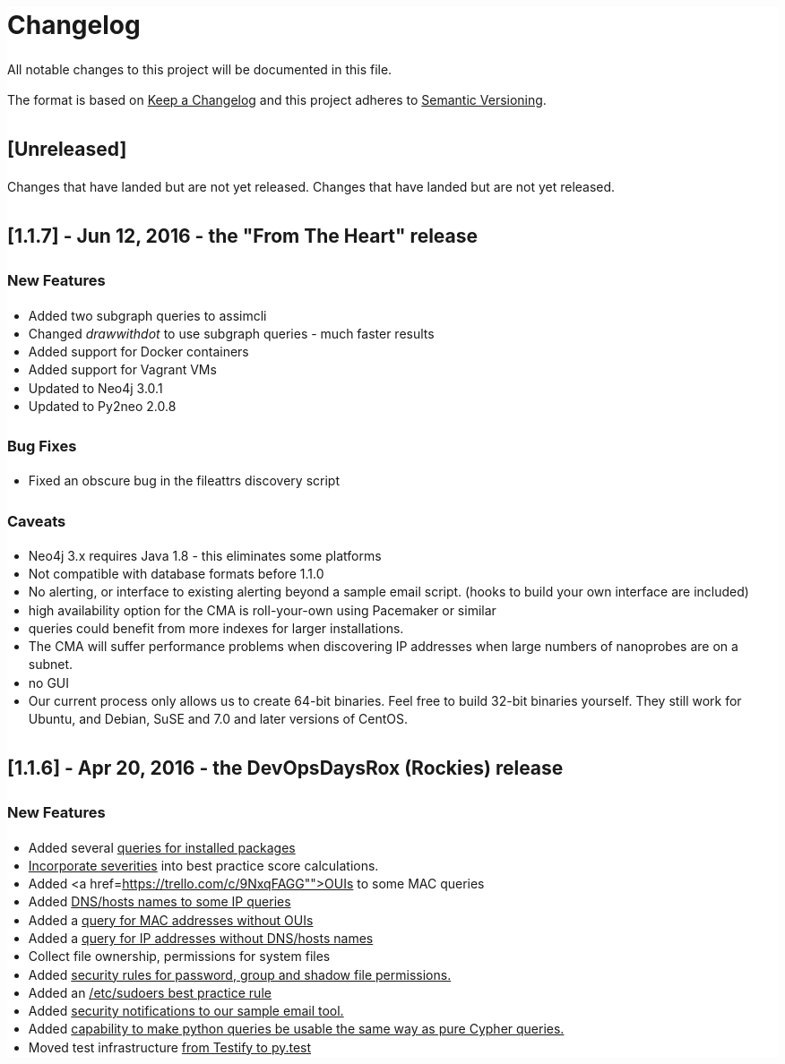 # Changelog
All notable changes to this project will be documented in this file.

The format is based on [Keep a Changelog](http://keepachangelog.com/en/1.0.0/)
and this project adheres to [Semantic Versioning](http://semver.org/spec/v2.0.0.html).

## [Unreleased]
Changes that have landed but are not yet released.	Changes that have landed but are not yet released.

## [1.1.7] - Jun 12, 2016 - the "From The Heart" release
### New Features
- Added two subgraph queries to assimcli
- Changed <i>drawwithdot</i> to use subgraph queries - much faster results
- Added support for Docker containers
- Added support for Vagrant VMs
- Updated to Neo4j 3.0.1
- Updated to Py2neo 2.0.8

### Bug Fixes

- Fixed an obscure bug in the fileattrs discovery script

### Caveats
- Neo4j 3.x requires Java 1.8 - this eliminates some platforms
- Not compatible with database formats before 1.1.0
- No alerting, or interface to existing alerting beyond a sample email script. (hooks to build your own interface are included)
- high availability option for the CMA is roll-your-own using Pacemaker or similar
- queries could benefit from more indexes for larger installations.
- The CMA will suffer performance problems when discovering IP addresses when large numbers of nanoprobes are on a subnet.
- no GUI
- Our current process only allows us to create 64-bit binaries. Feel free to build 32-bit binaries yourself. They still work for Ubuntu, and Debian, SuSE and 7.0 and later versions of CentOS.

## [1.1.6] - Apr 20, 2016 - the DevOpsDaysRox (Rockies) release
###  New Features
- Added several <a href="https://trello.com/c/G1DSBE6U">queries for installed packages</a>
- <a href="https://trello.com/c/s4vLO6Cv">Incorporate severities</a> into best practice score calculations.
- Added <a href=https://trello.com/c/9NxqFAGG"">OUIs to some MAC queries</a>
- Added <a href="https://trello.com/c/10HLSbEP">DNS/hosts names to some IP queries</a>
- Added a <a href="https://trello.com/c/IPIE00rw">query for MAC addresses without OUIs</a>
- Added a <a href="https://trello.com/c/qeEpY0wY">query for IP addresses without DNS/hosts names</a>
- Collect file ownership, permissions for system files
- Added <a href="https://trello.com/c/py1Eo7RT">security rules for password, group and shadow file permissions.</a>
- Added an <a href="https://trello.com/c/ceIgGgZI">/etc/sudoers best practice rule</a>
- Added <a href="https://trello.com/c/K6c0Qevr">security notifications to our sample email tool.</a>
- Added <a href="https://trello.com/c/KsGkBqTz">capability to make python queries be usable the same way as pure Cypher queries.</a>
- Moved test infrastructure <a href="https://trello.com/c/oXM25X6e">from Testify to py.test</a>
